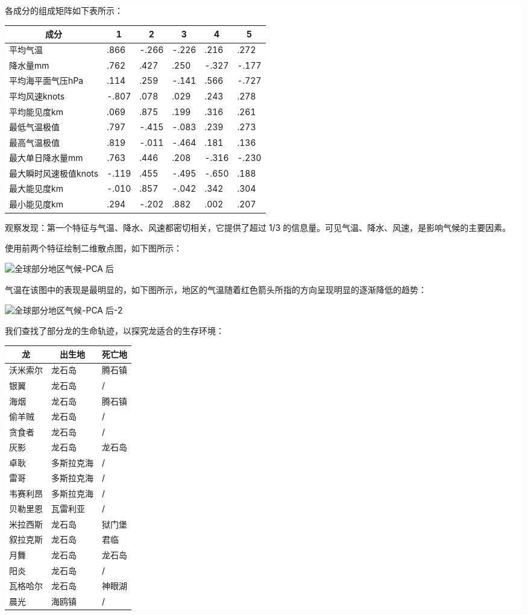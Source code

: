 各成分的组成矩阵如下表所示：

| 成分                  | 1     | 2     | 3     | 4     | 5     |
| --------------------- | ----- | ----- | ----- | ----- | ----- |
| 平均气温              | .866  | -.266 | -.226 | .216  | .272  |
| 降水量mm              | .762  | .427  | .250  | -.327 | -.177 |
| 平均海平面气压hPa     | .114  | .259  | -.141 | .566  | -.727 |
| 平均风速knots         | -.807 | .078  | .029  | .243  | .278  |
| 平均能见度km          | .069  | .875  | .199  | .316  | .261  |
| 最低气温极值          | .797  | -.415 | -.083 | .239  | .273  |
| 最高气温极值          | .819  | -.011 | -.464 | .181  | .136  |
| 最大单日降水量mm      | .763  | .446  | .208  | -.316 | -.230 |
| 最大瞬时风速极值knots | -.119 | .455  | -.495 | -.650 | .188  |
| 最大能见度km          | -.010 | .857  | -.042 | .342  | .304  |
| 最小能见度km          | .294  | -.202 | .882  | .002  | .207  |

观察发现：第一个特征与气温、降水、风速都密切相关，它提供了超过 1/3 的信息量。可见气温、降水、风速，是影响气候的主要因素。

使用前两个特征绘制二维散点图，如下图所示：

![全球部分地区气候-PCA 后](https://gitee.com/koorye/picgo/raw/master/%E5%85%A8%E7%90%83%E9%83%A8%E5%88%86%E5%9C%B0%E5%8C%BA%E6%B0%94%E5%80%99-PCA%20%E5%90%8E.png)

气温在该图中的表现是最明显的，如下图所示，地区的气温随着红色箭头所指的方向呈现明显的逐渐降低的趋势：

![全球部分地区气候-PCA 后-2](https://gitee.com/koorye/picgo/raw/master/%E5%85%A8%E7%90%83%E9%83%A8%E5%88%86%E5%9C%B0%E5%8C%BA%E6%B0%94%E5%80%99-PCA%20%E5%90%8E-2.png)

我们查找了部分龙的生命轨迹，以探究龙适合的生存环境：

| 龙       | 出生地     | 死亡地 |
| -------- | ---------- | ------ |
| 沃米索尔 | 龙石岛     | 腾石镇 |
| 银翼     | 龙石岛     | /      |
| 海烟     | 龙石岛     | 腾石镇 |
| 偷羊贼   | 龙石岛     | /      |
| 贪食者   | 龙石岛     | /      |
| 灰影     | 龙石岛     | 龙石岛 |
| 卓耿     | 多斯拉克海 | /      |
| 雷哥     | 多斯拉克海 | /      |
| 韦赛利昂 | 多斯拉克海 | /      |
| 贝勒里恩 | 瓦雷利亚   | /      |
| 米拉西斯 | 龙石岛     | 狱门堡 |
| 叙拉克斯 | 龙石岛     | 君临   |
| 月舞     | 龙石岛     | 龙石岛 |
| 阳炎     | 龙石岛     | /      |
| 瓦格哈尔 | 龙石岛     | 神眼湖 |
| 晨光     | 海鸥镇     | /      |
